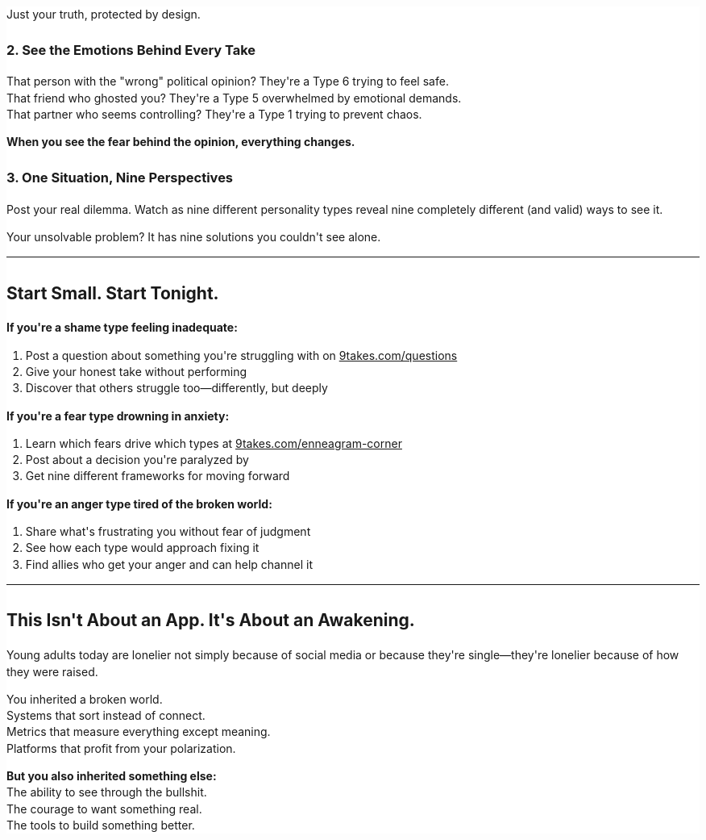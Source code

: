 Just your truth, protected by design.

### 2. **See the Emotions Behind Every Take**

That person with the "wrong" political opinion? They're a Type 6 trying to feel safe.  
That friend who ghosted you? They're a Type 5 overwhelmed by emotional demands.  
That partner who seems controlling? They're a Type 1 trying to prevent chaos.

**When you see the fear behind the opinion, everything changes.**

### 3. **One Situation, Nine Perspectives**

Post your real dilemma. Watch as nine different personality types reveal nine completely different (and valid) ways to see it.

Your unsolvable problem? It has nine solutions you couldn't see alone.

---

## Start Small. Start Tonight.

**If you're a shame type feeling inadequate:**

1. Post a question about something you're struggling with on [9takes.com/questions](https://9takes.com/questions)
2. Give your honest take without performing
3. Discover that others struggle too—differently, but deeply

**If you're a fear type drowning in anxiety:**

1. Learn which fears drive which types at [9takes.com/enneagram-corner](https://9takes.com/enneagram-corner)
2. Post about a decision you're paralyzed by
3. Get nine different frameworks for moving forward

**If you're an anger type tired of the broken world:**

1. Share what's frustrating you without fear of judgment
2. See how each type would approach fixing it
3. Find allies who get your anger and can help channel it

---

## This Isn't About an App. It's About an Awakening.

Young adults today are lonelier not simply because of social media or because they're single—they're lonelier because of how they were raised.

You inherited a broken world.  
Systems that sort instead of connect.  
Metrics that measure everything except meaning.  
Platforms that profit from your polarization.

**But you also inherited something else:**  
The ability to see through the bullshit.  
The courage to want something real.  
The tools to build something better.
